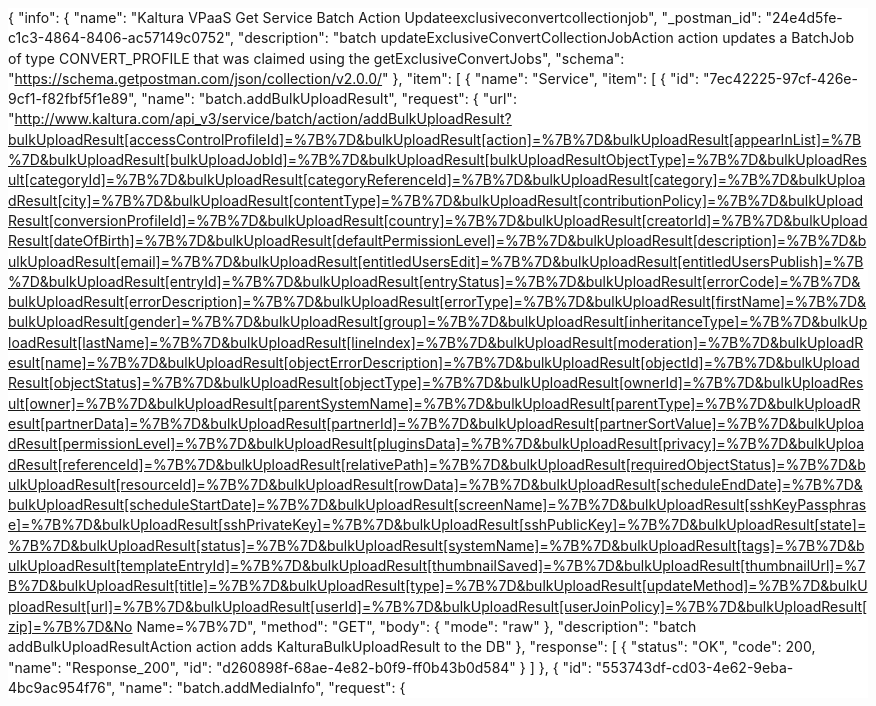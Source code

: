 {
  "info": {
    "name": "Kaltura VPaaS Get Service Batch Action Updateexclusiveconvertcollectionjob",
    "_postman_id": "24e4d5fe-c1c3-4864-8406-ac57149c0752",
    "description": "batch updateExclusiveConvertCollectionJobAction action updates a BatchJob of type CONVERT_PROFILE that was claimed using the getExclusiveConvertJobs",
    "schema": "https://schema.getpostman.com/json/collection/v2.0.0/"
  },
  "item": [
    {
      "name": "Service",
      "item": [
        {
          "id": "7ec42225-97cf-426e-9cf1-f82fbf5f1e89",
          "name": "batch.addBulkUploadResult",
          "request": {
            "url": "http://www.kaltura.com/api_v3/service/batch/action/addBulkUploadResult?bulkUploadResult[accessControlProfileId]=%7B%7D&bulkUploadResult[action]=%7B%7D&bulkUploadResult[appearInList]=%7B%7D&bulkUploadResult[bulkUploadJobId]=%7B%7D&bulkUploadResult[bulkUploadResultObjectType]=%7B%7D&bulkUploadResult[categoryId]=%7B%7D&bulkUploadResult[categoryReferenceId]=%7B%7D&bulkUploadResult[category]=%7B%7D&bulkUploadResult[city]=%7B%7D&bulkUploadResult[contentType]=%7B%7D&bulkUploadResult[contributionPolicy]=%7B%7D&bulkUploadResult[conversionProfileId]=%7B%7D&bulkUploadResult[country]=%7B%7D&bulkUploadResult[creatorId]=%7B%7D&bulkUploadResult[dateOfBirth]=%7B%7D&bulkUploadResult[defaultPermissionLevel]=%7B%7D&bulkUploadResult[description]=%7B%7D&bulkUploadResult[email]=%7B%7D&bulkUploadResult[entitledUsersEdit]=%7B%7D&bulkUploadResult[entitledUsersPublish]=%7B%7D&bulkUploadResult[entryId]=%7B%7D&bulkUploadResult[entryStatus]=%7B%7D&bulkUploadResult[errorCode]=%7B%7D&bulkUploadResult[errorDescription]=%7B%7D&bulkUploadResult[errorType]=%7B%7D&bulkUploadResult[firstName]=%7B%7D&bulkUploadResult[gender]=%7B%7D&bulkUploadResult[group]=%7B%7D&bulkUploadResult[inheritanceType]=%7B%7D&bulkUploadResult[lastName]=%7B%7D&bulkUploadResult[lineIndex]=%7B%7D&bulkUploadResult[moderation]=%7B%7D&bulkUploadResult[name]=%7B%7D&bulkUploadResult[objectErrorDescription]=%7B%7D&bulkUploadResult[objectId]=%7B%7D&bulkUploadResult[objectStatus]=%7B%7D&bulkUploadResult[objectType]=%7B%7D&bulkUploadResult[ownerId]=%7B%7D&bulkUploadResult[owner]=%7B%7D&bulkUploadResult[parentSystemName]=%7B%7D&bulkUploadResult[parentType]=%7B%7D&bulkUploadResult[partnerData]=%7B%7D&bulkUploadResult[partnerId]=%7B%7D&bulkUploadResult[partnerSortValue]=%7B%7D&bulkUploadResult[permissionLevel]=%7B%7D&bulkUploadResult[pluginsData]=%7B%7D&bulkUploadResult[privacy]=%7B%7D&bulkUploadResult[referenceId]=%7B%7D&bulkUploadResult[relativePath]=%7B%7D&bulkUploadResult[requiredObjectStatus]=%7B%7D&bulkUploadResult[resourceId]=%7B%7D&bulkUploadResult[rowData]=%7B%7D&bulkUploadResult[scheduleEndDate]=%7B%7D&bulkUploadResult[scheduleStartDate]=%7B%7D&bulkUploadResult[screenName]=%7B%7D&bulkUploadResult[sshKeyPassphrase]=%7B%7D&bulkUploadResult[sshPrivateKey]=%7B%7D&bulkUploadResult[sshPublicKey]=%7B%7D&bulkUploadResult[state]=%7B%7D&bulkUploadResult[status]=%7B%7D&bulkUploadResult[systemName]=%7B%7D&bulkUploadResult[tags]=%7B%7D&bulkUploadResult[templateEntryId]=%7B%7D&bulkUploadResult[thumbnailSaved]=%7B%7D&bulkUploadResult[thumbnailUrl]=%7B%7D&bulkUploadResult[title]=%7B%7D&bulkUploadResult[type]=%7B%7D&bulkUploadResult[updateMethod]=%7B%7D&bulkUploadResult[url]=%7B%7D&bulkUploadResult[userId]=%7B%7D&bulkUploadResult[userJoinPolicy]=%7B%7D&bulkUploadResult[zip]=%7B%7D&No Name=%7B%7D",
            "method": "GET",
            "body": {
              "mode": "raw"
            },
            "description": "batch addBulkUploadResultAction action adds KalturaBulkUploadResult to the DB"
          },
          "response": [
            {
              "status": "OK",
              "code": 200,
              "name": "Response_200",
              "id": "d260898f-68ae-4e82-b0f9-ff0b43b0d584"
            }
          ]
        },
        {
          "id": "553743df-cd03-4e62-9eba-4bc9ac954f76",
          "name": "batch.addMediaInfo",
          "request": {